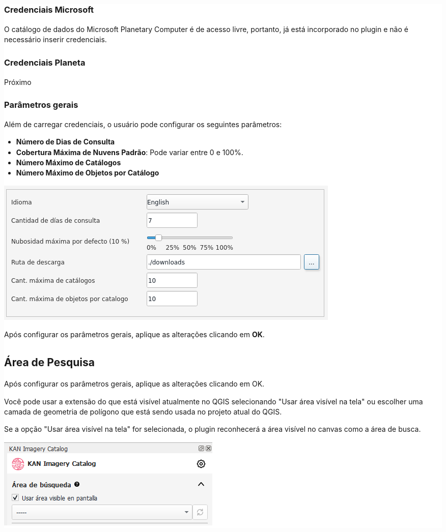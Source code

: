 ### Credenciais Microsoft

O catálogo de dados do Microsoft Planetary Computer é de acesso livre, portanto, já está incorporado no plugin e não é necessário inserir credenciais.

### Credenciais Planeta

Próximo

### Parâmetros gerais

Além de carregar credenciais, o usuário pode configurar os seguintes parâmetros:

  - **Número de Dias de Consulta**
  - **Cobertura Máxima de Nuvens Padrão**: Pode variar entre 0 e 100%.
  - **Número Máximo de Catálogos**
  - **Número Máximo de Objetos por Catálogo**

  ![Plugin Window](./image/conf_app.png)

Após configurar os parâmetros gerais, aplique as alterações clicando em **OK**.

## Área de Pesquisa

Após configurar os parâmetros gerais, aplique as alterações clicando em OK.

Você pode usar a extensão do que está visível atualmente no QGIS selecionando "Usar área visível na tela" ou escolher uma camada de geometria de polígono que está sendo usada no projeto atual do QGIS.

Se a opção "Usar área visível na tela" for selecionada, o plugin reconhecerá a área visível no canvas como a área de busca.

  ![Plugin Window](./image/search_area.png)
